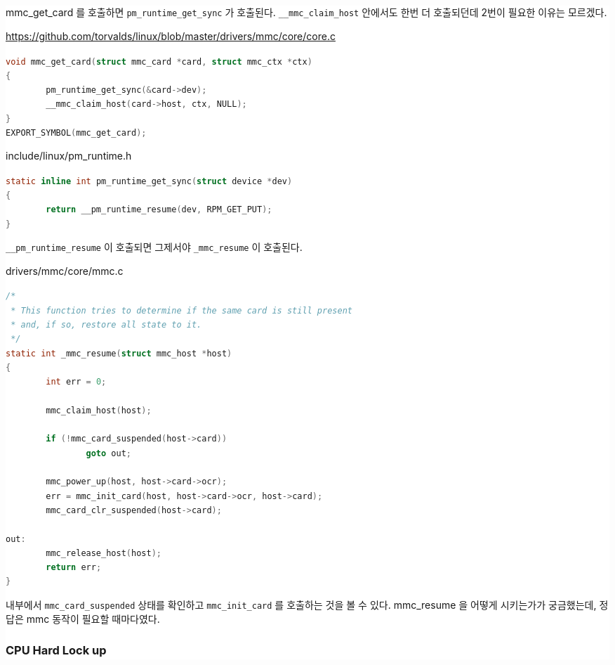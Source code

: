 mmc_get_card 를 호출하면 `pm_runtime_get_sync` 가 호출된다. `__mmc_claim_host` 안에서도 한번 더 호출되던데 2번이 필요한 이유는 모르겠다.

https://github.com/torvalds/linux/blob/master/drivers/mmc/core/core.c

```c
void mmc_get_card(struct mmc_card *card, struct mmc_ctx *ctx)
{
        pm_runtime_get_sync(&card->dev);
        __mmc_claim_host(card->host, ctx, NULL);
}
EXPORT_SYMBOL(mmc_get_card);
```

include/linux/pm_runtime.h

```c
static inline int pm_runtime_get_sync(struct device *dev)
{
        return __pm_runtime_resume(dev, RPM_GET_PUT);
}
```

`__pm_runtime_resume` 이 호출되면 그제서야 `_mmc_resume` 이 호출된다.

drivers/mmc/core/mmc.c

```c
/*
 * This function tries to determine if the same card is still present
 * and, if so, restore all state to it.
 */
static int _mmc_resume(struct mmc_host *host)
{
        int err = 0;

        mmc_claim_host(host);

        if (!mmc_card_suspended(host->card))
                goto out;

        mmc_power_up(host, host->card->ocr);
        err = mmc_init_card(host, host->card->ocr, host->card);
        mmc_card_clr_suspended(host->card);

out:
        mmc_release_host(host);
        return err;
}
```

내부에서 `mmc_card_suspended` 상태를 확인하고 `mmc_init_card` 를 호출하는 것을 볼 수 있다. mmc_resume 을 어떻게 시키는가가 궁금했는데, 정답은 mmc 동작이 필요할 때마다였다.



### CPU Hard Lock up
